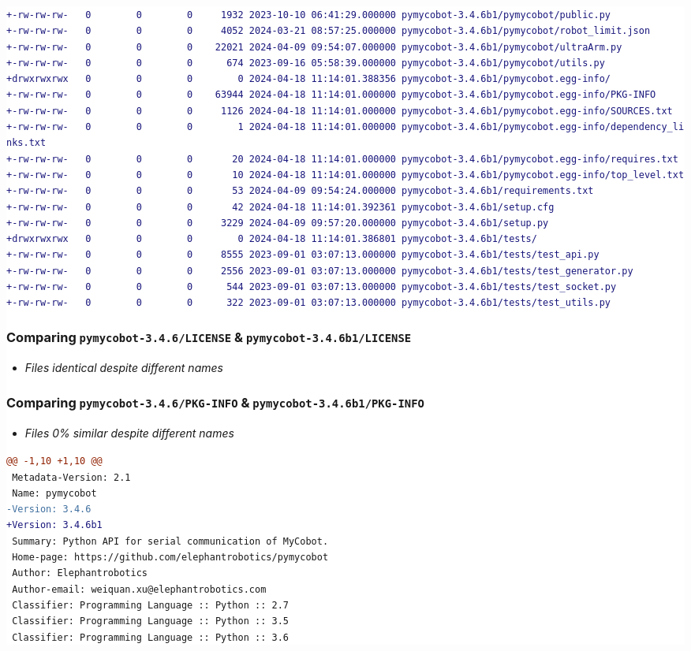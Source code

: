 ```diff
+-rw-rw-rw-   0        0        0     1932 2023-10-10 06:41:29.000000 pymycobot-3.4.6b1/pymycobot/public.py
+-rw-rw-rw-   0        0        0     4052 2024-03-21 08:57:25.000000 pymycobot-3.4.6b1/pymycobot/robot_limit.json
+-rw-rw-rw-   0        0        0    22021 2024-04-09 09:54:07.000000 pymycobot-3.4.6b1/pymycobot/ultraArm.py
+-rw-rw-rw-   0        0        0      674 2023-09-16 05:58:39.000000 pymycobot-3.4.6b1/pymycobot/utils.py
+drwxrwxrwx   0        0        0        0 2024-04-18 11:14:01.388356 pymycobot-3.4.6b1/pymycobot.egg-info/
+-rw-rw-rw-   0        0        0    63944 2024-04-18 11:14:01.000000 pymycobot-3.4.6b1/pymycobot.egg-info/PKG-INFO
+-rw-rw-rw-   0        0        0     1126 2024-04-18 11:14:01.000000 pymycobot-3.4.6b1/pymycobot.egg-info/SOURCES.txt
+-rw-rw-rw-   0        0        0        1 2024-04-18 11:14:01.000000 pymycobot-3.4.6b1/pymycobot.egg-info/dependency_links.txt
+-rw-rw-rw-   0        0        0       20 2024-04-18 11:14:01.000000 pymycobot-3.4.6b1/pymycobot.egg-info/requires.txt
+-rw-rw-rw-   0        0        0       10 2024-04-18 11:14:01.000000 pymycobot-3.4.6b1/pymycobot.egg-info/top_level.txt
+-rw-rw-rw-   0        0        0       53 2024-04-09 09:54:24.000000 pymycobot-3.4.6b1/requirements.txt
+-rw-rw-rw-   0        0        0       42 2024-04-18 11:14:01.392361 pymycobot-3.4.6b1/setup.cfg
+-rw-rw-rw-   0        0        0     3229 2024-04-09 09:57:20.000000 pymycobot-3.4.6b1/setup.py
+drwxrwxrwx   0        0        0        0 2024-04-18 11:14:01.386801 pymycobot-3.4.6b1/tests/
+-rw-rw-rw-   0        0        0     8555 2023-09-01 03:07:13.000000 pymycobot-3.4.6b1/tests/test_api.py
+-rw-rw-rw-   0        0        0     2556 2023-09-01 03:07:13.000000 pymycobot-3.4.6b1/tests/test_generator.py
+-rw-rw-rw-   0        0        0      544 2023-09-01 03:07:13.000000 pymycobot-3.4.6b1/tests/test_socket.py
+-rw-rw-rw-   0        0        0      322 2023-09-01 03:07:13.000000 pymycobot-3.4.6b1/tests/test_utils.py
```

### Comparing `pymycobot-3.4.6/LICENSE` & `pymycobot-3.4.6b1/LICENSE`

 * *Files identical despite different names*

### Comparing `pymycobot-3.4.6/PKG-INFO` & `pymycobot-3.4.6b1/PKG-INFO`

 * *Files 0% similar despite different names*

```diff
@@ -1,10 +1,10 @@
 Metadata-Version: 2.1
 Name: pymycobot
-Version: 3.4.6
+Version: 3.4.6b1
 Summary: Python API for serial communication of MyCobot.
 Home-page: https://github.com/elephantrobotics/pymycobot
 Author: Elephantrobotics
 Author-email: weiquan.xu@elephantrobotics.com
 Classifier: Programming Language :: Python :: 2.7
 Classifier: Programming Language :: Python :: 3.5
 Classifier: Programming Language :: Python :: 3.6
```
